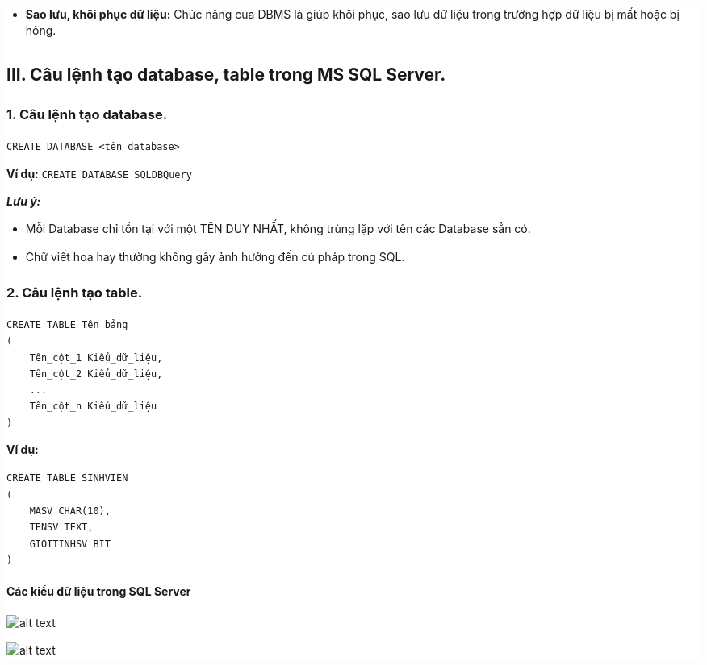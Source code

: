 - **Sao lưu, khôi phục dữ liệu:** Chức năng của DBMS là giúp khôi phục, sao lưu dữ liệu trong trường hợp dữ liệu bị mất hoặc bị hỏng.

## III. Câu lệnh tạo database, table trong MS SQL Server.

### 1. Câu lệnh tạo database.

`CREATE DATABASE <tên database>`

**Ví dụ:** `CREATE DATABASE SQLDBQuery`

**_Lưu ý:_**

- Mỗi Database chỉ tồn tại với một TÊN DUY NHẤT, không trùng lặp với tên các Database sẳn có.

- Chữ viết hoa hay thường không gây ảnh hưởng đến cú pháp trong SQL.

### 2. Câu lệnh tạo table.

```
CREATE TABLE Tên_bảng
(
    Tên_cột_1 Kiểu_dữ_liệu,
    Tên_cột_2 Kiểu_dữ_liệu,
    ...
    Tên_cột_n Kiểu_dữ_liệu
)
```

**Ví dụ:** 

```
CREATE TABLE SINHVIEN
(
    MASV CHAR(10),
    TENSV TEXT,
    GIOITINHSV BIT
)
```

#### Các kiểu dữ liệu trong SQL Server

![alt text](Ảnh/image-25.png)

![alt text](Ảnh/image-26.png)